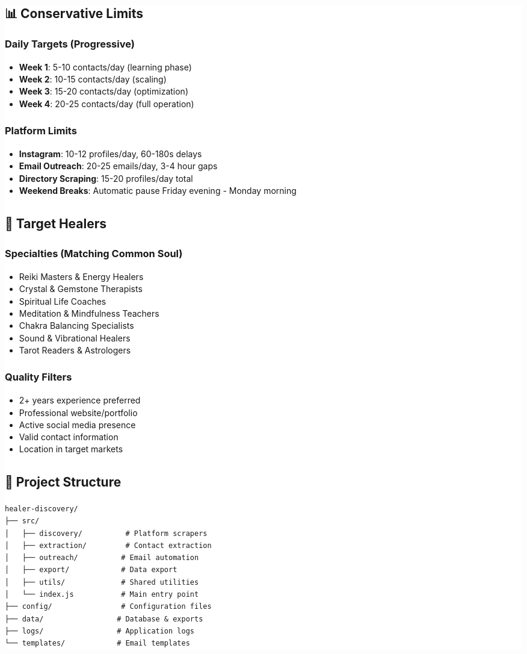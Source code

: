 ## 📊 Conservative Limits

### Daily Targets (Progressive)
- **Week 1**: 5-10 contacts/day (learning phase)
- **Week 2**: 10-15 contacts/day (scaling)
- **Week 3**: 15-20 contacts/day (optimization)
- **Week 4**: 20-25 contacts/day (full operation)

### Platform Limits
- **Instagram**: 10-12 profiles/day, 60-180s delays
- **Email Outreach**: 20-25 emails/day, 3-4 hour gaps
- **Directory Scraping**: 15-20 profiles/day total
- **Weekend Breaks**: Automatic pause Friday evening - Monday morning

## 🎯 Target Healers

### Specialties (Matching Common Soul)
- Reiki Masters & Energy Healers
- Crystal & Gemstone Therapists
- Spiritual Life Coaches
- Meditation & Mindfulness Teachers
- Chakra Balancing Specialists
- Sound & Vibrational Healers
- Tarot Readers & Astrologers

### Quality Filters
- 2+ years experience preferred
- Professional website/portfolio
- Active social media presence
- Valid contact information
- Location in target markets

## 📁 Project Structure

```
healer-discovery/
├── src/
│   ├── discovery/          # Platform scrapers
│   ├── extraction/         # Contact extraction
│   ├── outreach/          # Email automation
│   ├── export/            # Data export
│   ├── utils/             # Shared utilities
│   └── index.js           # Main entry point
├── config/                # Configuration files
├── data/                 # Database & exports
├── logs/                 # Application logs
└── templates/            # Email templates
```
